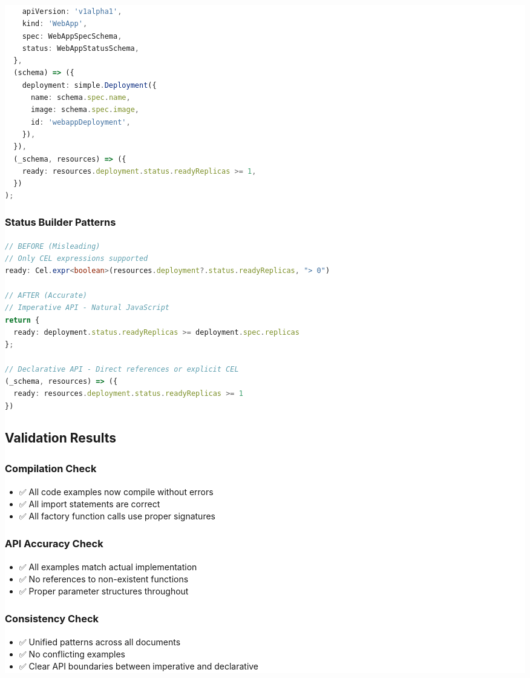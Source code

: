 ```typescript
    apiVersion: 'v1alpha1',
    kind: 'WebApp', 
    spec: WebAppSpecSchema,
    status: WebAppStatusSchema,
  },
  (schema) => ({
    deployment: simple.Deployment({
      name: schema.spec.name,
      image: schema.spec.image,
      id: 'webappDeployment',
    }),
  }),
  (_schema, resources) => ({
    ready: resources.deployment.status.readyReplicas >= 1,
  })
);
```

### Status Builder Patterns
```typescript
// BEFORE (Misleading)
// Only CEL expressions supported
ready: Cel.expr<boolean>(resources.deployment?.status.readyReplicas, "> 0")

// AFTER (Accurate)
// Imperative API - Natural JavaScript
return {
  ready: deployment.status.readyReplicas >= deployment.spec.replicas
};

// Declarative API - Direct references or explicit CEL
(_schema, resources) => ({
  ready: resources.deployment.status.readyReplicas >= 1
})
```

## Validation Results

### Compilation Check
- ✅ All code examples now compile without errors
- ✅ All import statements are correct
- ✅ All factory function calls use proper signatures

### API Accuracy Check  
- ✅ All examples match actual implementation
- ✅ No references to non-existent functions
- ✅ Proper parameter structures throughout

### Consistency Check
- ✅ Unified patterns across all documents
- ✅ No conflicting examples
- ✅ Clear API boundaries between imperative and declarative
